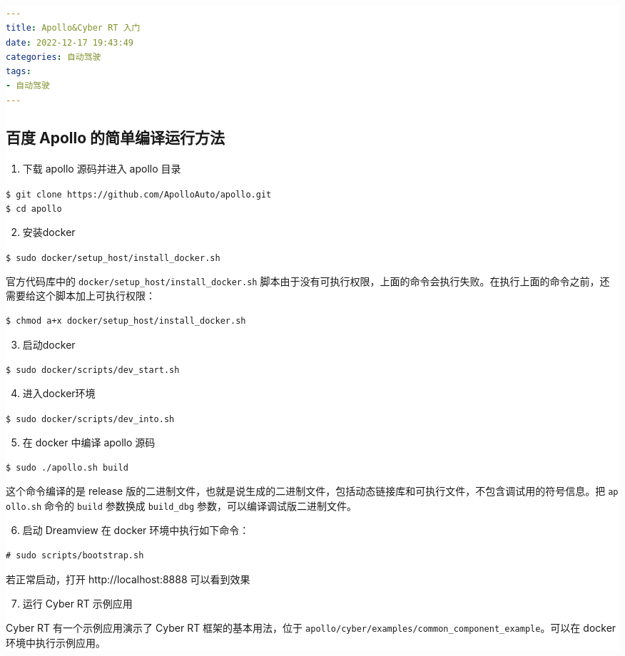 ```yaml
---
title: Apollo&Cyber RT 入门
date: 2022-12-17 19:43:49
categories: 自动驾驶
tags:
- 自动驾驶
---
```


## 百度 Apollo 的简单编译运行方法

1. 下载 apollo 源码并进入 apollo 目录
```
$ git clone https://github.com/ApolloAuto/apollo.git
$ cd apollo
```

2. 安装docker
```
$ sudo docker/setup_host/install_docker.sh
```

官方代码库中的 `docker/setup_host/install_docker.sh` 脚本由于没有可执行权限，上面的命令会执行失败。在执行上面的命令之前，还需要给这个脚本加上可执行权限：
```
$ chmod a+x docker/setup_host/install_docker.sh
```

3. 启动docker
```
$ sudo docker/scripts/dev_start.sh
```

4. 进入docker环境
```
$ sudo docker/scripts/dev_into.sh
```

5. 在 docker 中编译 apollo 源码
```
$ sudo ./apollo.sh build
```

这个命令编译的是 release 版的二进制文件，也就是说生成的二进制文件，包括动态链接库和可执行文件，不包含调试用的符号信息。把 `apollo.sh` 命令的 `build` 参数换成 `build_dbg` 参数，可以编译调试版二进制文件。

6. 启动 Dreamview
在 docker 环境中执行如下命令：
```
# sudo scripts/bootstrap.sh
```

若正常启动，打开 http://localhost:8888 可以看到效果

7. 运行 Cyber RT 示例应用

Cyber RT 有一个示例应用演示了 Cyber RT 框架的基本用法，位于 `apollo/cyber/examples/common_component_example`。可以在 docker 环境中执行示例应用。
